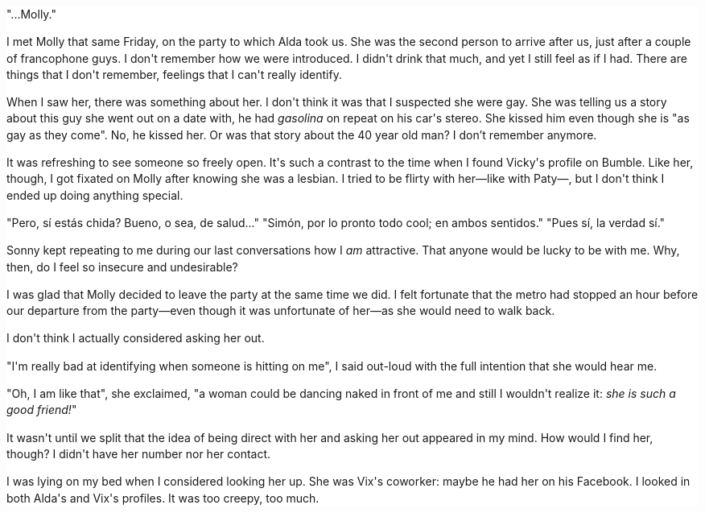 "...Molly."

I met Molly that same Friday, on the party to which Alda took us.
She was the second person to arrive after us,
just after a couple of francophone guys.
I don't remember how we were introduced.
I didn't drink that much, and yet I still feel as if I had.
There are things that I don't remember, feelings that I can't really identify.

When I saw her, there was something about her.
I don't think it was that I suspected she were gay.
She was telling us a story about this guy she went out on a date with,
he had _gasolina_ on repeat on his car's stereo.
She kissed him even though she is "as gay as they come".
No, he kissed her.
Or was that story about the 40 year old man?
I don’t remember anymore.

It was refreshing to see someone so freely open.
It's such a contrast to the time when I found Vicky's profile on Bumble.
Like her, though, I got fixated on Molly after knowing she was a lesbian.
I tried to be flirty with her—like with Paty—,
but I don't think I ended up doing anything special.

"Pero, sí estás chida? Bueno, o sea, de salud..."
"Simón, por lo pronto todo cool; en ambos sentidos."
"Pues sí, la verdad sí."

Sonny kept repeating to me during our last conversations how I _am_ attractive.
That anyone would be lucky to be with me.
Why, then, do I feel so insecure and undesirable?

I was glad that Molly decided to leave the party at the same time we did.
I felt fortunate that the metro had stopped an hour before our departure
from the party—even though it was unfortunate of her—as
she would need to walk back.

I don't think I actually considered asking her out.

"I'm really bad at identifying when someone is hitting on me",
I said out-loud with the full intention that she would hear me.

"Oh, I am like that", she exclaimed,
"a woman could be dancing naked in front of me and still I wouldn't realize it:
_she is such a good friend!_"

It wasn't until we split that the idea of being direct with her and
asking her out appeared in my mind.
How would I find her, though?
I didn't have her number nor her contact.

I was lying on my bed when I considered looking her up.
She was Vix's coworker: maybe he had her on his Facebook.
I looked in both Alda's and Vix's profiles.
It was too creepy, too much.
